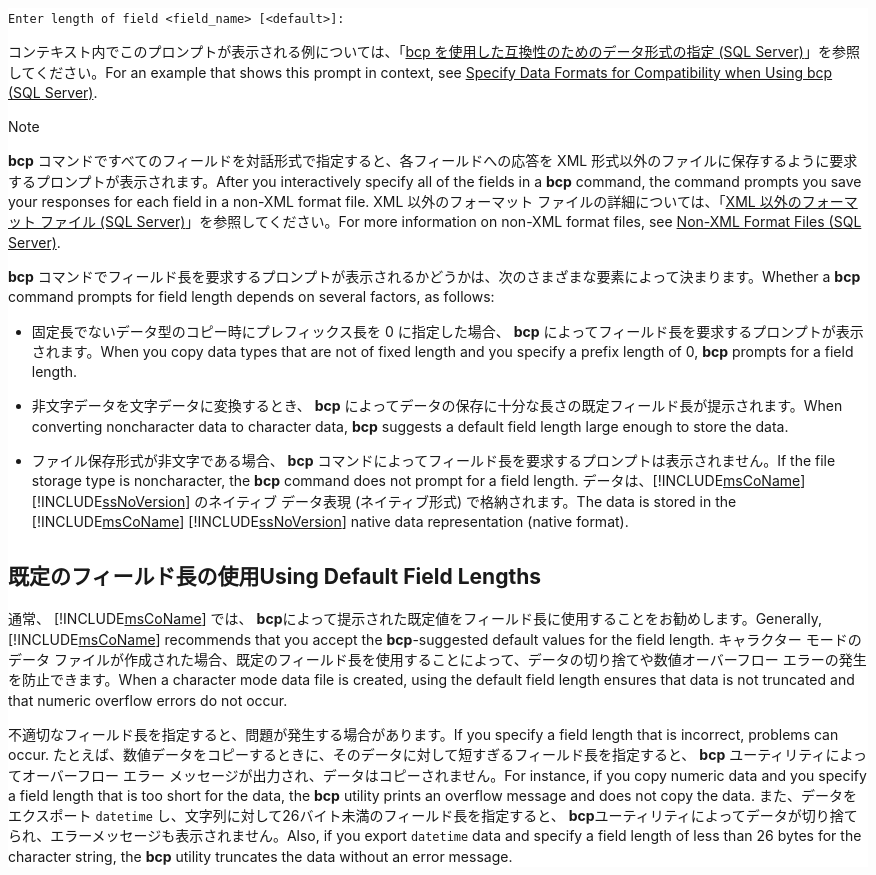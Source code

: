  `Enter length of field <field_name> [<default>]:`  
  
 <span data-ttu-id="7a4ae-108">コンテキスト内でこのプロンプトが表示される例については、「[bcp を使用した互換性のためのデータ形式の指定 &#40;SQL Server&#41;](specify-data-formats-for-compatibility-when-using-bcp-sql-server.md)」を参照してください。</span><span class="sxs-lookup"><span data-stu-id="7a4ae-108">For an example that shows this prompt in context, see [Specify Data Formats for Compatibility when Using bcp &#40;SQL Server&#41;](specify-data-formats-for-compatibility-when-using-bcp-sql-server.md).</span></span>  
  
> [!NOTE]  
>  <span data-ttu-id="7a4ae-109">**bcp** コマンドですべてのフィールドを対話形式で指定すると、各フィールドへの応答を XML 形式以外のファイルに保存するように要求するプロンプトが表示されます。</span><span class="sxs-lookup"><span data-stu-id="7a4ae-109">After you interactively specify all of the fields in a **bcp** command, the command prompts you save your responses for each field in a non-XML format file.</span></span> <span data-ttu-id="7a4ae-110">XML 以外のフォーマット ファイルの詳細については、「[XML 以外のフォーマット ファイル &#40;SQL Server&#41;](xml-format-files-sql-server.md)」を参照してください。</span><span class="sxs-lookup"><span data-stu-id="7a4ae-110">For more information on non-XML format files, see [Non-XML Format Files &#40;SQL Server&#41;](xml-format-files-sql-server.md).</span></span>  
  
 <span data-ttu-id="7a4ae-111">**bcp** コマンドでフィールド長を要求するプロンプトが表示されるかどうかは、次のさまざまな要素によって決まります。</span><span class="sxs-lookup"><span data-stu-id="7a4ae-111">Whether a **bcp** command prompts for field length depends on several factors, as follows:</span></span>  
  
-   <span data-ttu-id="7a4ae-112">固定長でないデータ型のコピー時にプレフィックス長を 0 に指定した場合、 **bcp** によってフィールド長を要求するプロンプトが表示されます。</span><span class="sxs-lookup"><span data-stu-id="7a4ae-112">When you copy data types that are not of fixed length and you specify a prefix length of 0, **bcp** prompts for a field length.</span></span>  
  
-   <span data-ttu-id="7a4ae-113">非文字データを文字データに変換するとき、 **bcp** によってデータの保存に十分な長さの既定フィールド長が提示されます。</span><span class="sxs-lookup"><span data-stu-id="7a4ae-113">When converting noncharacter data to character data, **bcp** suggests a default field length large enough to store the data.</span></span>  
  
-   <span data-ttu-id="7a4ae-114">ファイル保存形式が非文字である場合、 **bcp** コマンドによってフィールド長を要求するプロンプトは表示されません。</span><span class="sxs-lookup"><span data-stu-id="7a4ae-114">If the file storage type is noncharacter, the **bcp** command does not prompt for a field length.</span></span> <span data-ttu-id="7a4ae-115">データは、[!INCLUDE[msCoName](../../includes/msconame-md.md)] [!INCLUDE[ssNoVersion](../../includes/ssnoversion-md.md)] のネイティブ データ表現 (ネイティブ形式) で格納されます。</span><span class="sxs-lookup"><span data-stu-id="7a4ae-115">The data is stored in the [!INCLUDE[msCoName](../../includes/msconame-md.md)] [!INCLUDE[ssNoVersion](../../includes/ssnoversion-md.md)] native data representation (native format).</span></span>  
  
## <a name="using-default-field-lengths"></a><span data-ttu-id="7a4ae-116">既定のフィールド長の使用</span><span class="sxs-lookup"><span data-stu-id="7a4ae-116">Using Default Field Lengths</span></span>  
 <span data-ttu-id="7a4ae-117">通常、 [!INCLUDE[msCoName](../../includes/msconame-md.md)] では、 **bcp**によって提示された既定値をフィールド長に使用することをお勧めします。</span><span class="sxs-lookup"><span data-stu-id="7a4ae-117">Generally, [!INCLUDE[msCoName](../../includes/msconame-md.md)] recommends that you accept the **bcp**-suggested default values for the field length.</span></span> <span data-ttu-id="7a4ae-118">キャラクター モードのデータ ファイルが作成された場合、既定のフィールド長を使用することによって、データの切り捨てや数値オーバーフロー エラーの発生を防止できます。</span><span class="sxs-lookup"><span data-stu-id="7a4ae-118">When a character mode data file is created, using the default field length ensures that data is not truncated and that numeric overflow errors do not occur.</span></span>  
  
 <span data-ttu-id="7a4ae-119">不適切なフィールド長を指定すると、問題が発生する場合があります。</span><span class="sxs-lookup"><span data-stu-id="7a4ae-119">If you specify a field length that is incorrect, problems can occur.</span></span> <span data-ttu-id="7a4ae-120">たとえば、数値データをコピーするときに、そのデータに対して短すぎるフィールド長を指定すると、 **bcp** ユーティリティによってオーバーフロー エラー メッセージが出力され、データはコピーされません。</span><span class="sxs-lookup"><span data-stu-id="7a4ae-120">For instance, if you copy numeric data and you specify a field length that is too short for the data, the **bcp** utility prints an overflow message and does not copy the data.</span></span> <span data-ttu-id="7a4ae-121">また、データをエクスポート `datetime` し、文字列に対して26バイト未満のフィールド長を指定すると、 **bcp**ユーティリティによってデータが切り捨てられ、エラーメッセージも表示されません。</span><span class="sxs-lookup"><span data-stu-id="7a4ae-121">Also, if you export `datetime` data and specify a field length of less than 26 bytes for the character string, the **bcp** utility truncates the data without an error message.</span></span>  
  